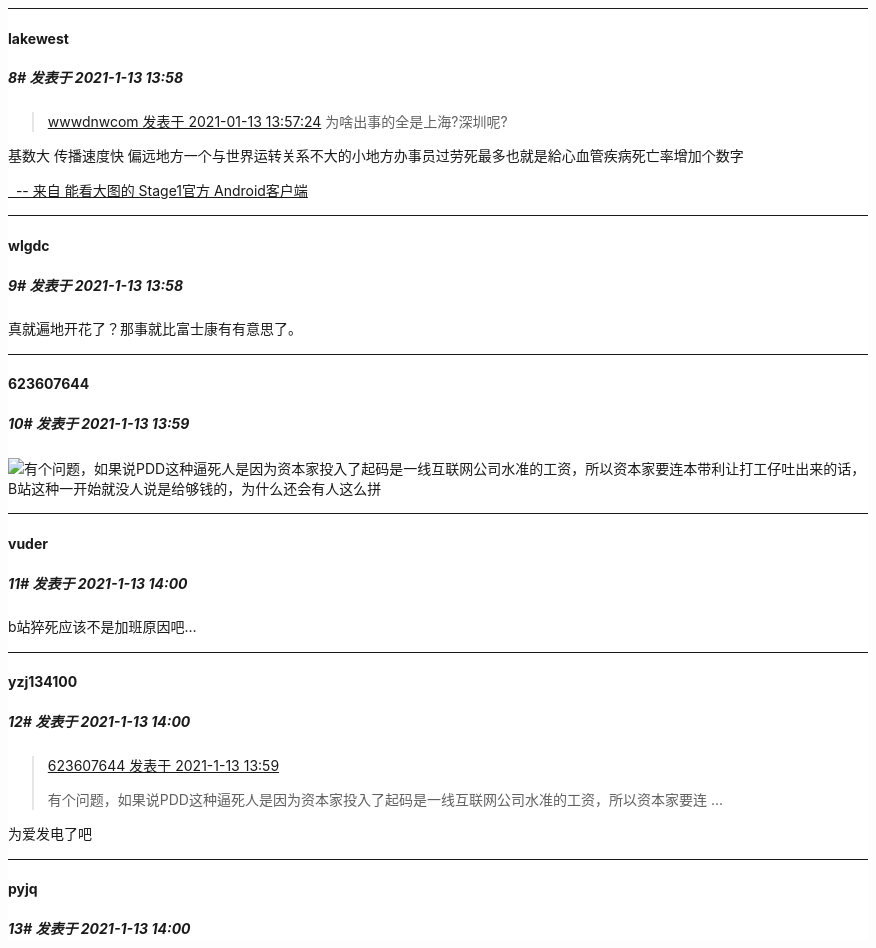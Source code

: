 
-----

####  lakewest  
##### 8#       发表于 2021-1-13 13:58


<blockquote><a href="httphttps://bbs.saraba1st.com/2b/forum.php?mod=redirect&amp;goto=findpost&amp;pid=50021966&amp;ptid=1982602" target="_blank">wwwdnwcom 发表于 2021-01-13 13:57:24</a>
为啥出事的全是上海?深圳呢?</blockquote>基数大 传播速度快
偏远地方一个与世界运转关系不大的小地方办事员过劳死最多也就是給心血管疾病死亡率增加个数字

[  -- 来自 能看大图的 Stage1官方 Android客户端](https://www.coolapk.com/apk/140634)


-----

####  wlgdc  
##### 9#       发表于 2021-1-13 13:58


真就遍地开花了？那事就比富士康有有意思了。


-----

####  623607644  
##### 10#       发表于 2021-1-13 13:59


<img src="https://static.saraba1st.com/image/smiley/face2017/091.png" referrerpolicy="no-referrer">有个问题，如果说PDD这种逼死人是因为资本家投入了起码是一线互联网公司水准的工资，所以资本家要连本带利让打工仔吐出来的话，B站这种一开始就没人说是给够钱的，为什么还会有人这么拼


-----

####  vuder  
##### 11#       发表于 2021-1-13 14:00


b站猝死应该不是加班原因吧…


-----

####  yzj134100  
##### 12#       发表于 2021-1-13 14:00


<blockquote><a href="httphttps://bbs.saraba1st.com/2b/forum.php?mod=redirect&amp;goto=findpost&amp;pid=50021988&amp;ptid=1982602" target="_blank">623607644 发表于 2021-1-13 13:59</a>

有个问题，如果说PDD这种逼死人是因为资本家投入了起码是一线互联网公司水准的工资，所以资本家要连 ...</blockquote>
为爱发电了吧


-----

####  pyjq  
##### 13#       发表于 2021-1-13 14:00
